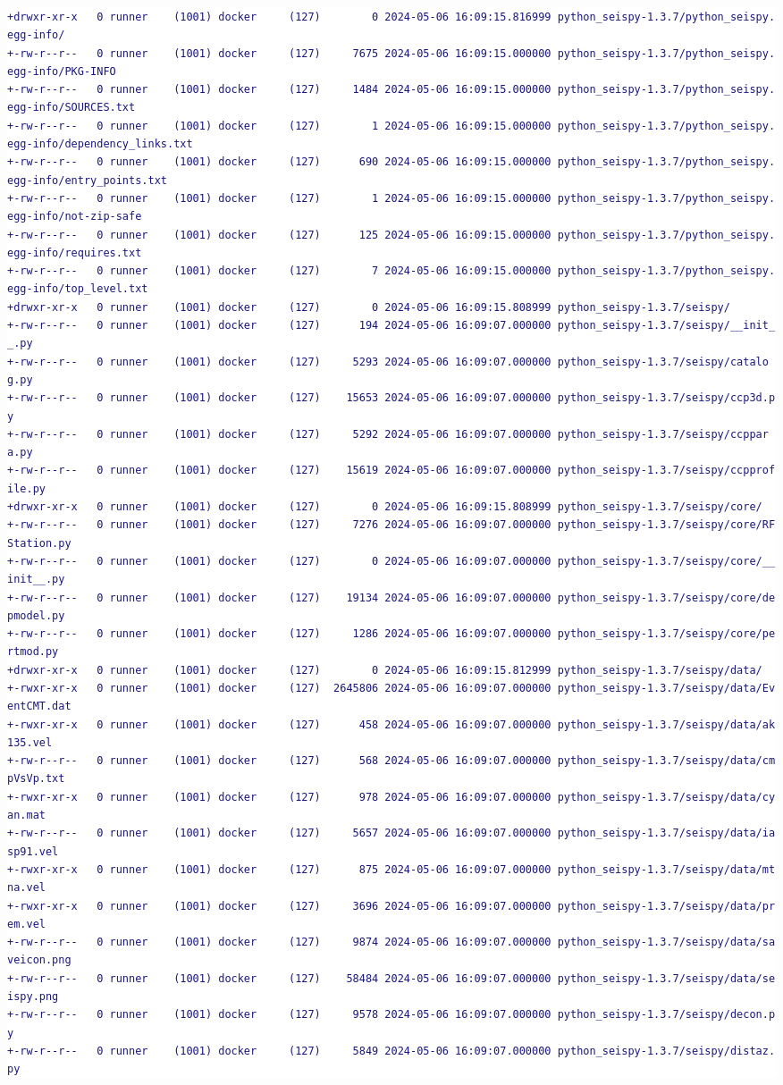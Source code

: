 ```diff
+drwxr-xr-x   0 runner    (1001) docker     (127)        0 2024-05-06 16:09:15.816999 python_seispy-1.3.7/python_seispy.egg-info/
+-rw-r--r--   0 runner    (1001) docker     (127)     7675 2024-05-06 16:09:15.000000 python_seispy-1.3.7/python_seispy.egg-info/PKG-INFO
+-rw-r--r--   0 runner    (1001) docker     (127)     1484 2024-05-06 16:09:15.000000 python_seispy-1.3.7/python_seispy.egg-info/SOURCES.txt
+-rw-r--r--   0 runner    (1001) docker     (127)        1 2024-05-06 16:09:15.000000 python_seispy-1.3.7/python_seispy.egg-info/dependency_links.txt
+-rw-r--r--   0 runner    (1001) docker     (127)      690 2024-05-06 16:09:15.000000 python_seispy-1.3.7/python_seispy.egg-info/entry_points.txt
+-rw-r--r--   0 runner    (1001) docker     (127)        1 2024-05-06 16:09:15.000000 python_seispy-1.3.7/python_seispy.egg-info/not-zip-safe
+-rw-r--r--   0 runner    (1001) docker     (127)      125 2024-05-06 16:09:15.000000 python_seispy-1.3.7/python_seispy.egg-info/requires.txt
+-rw-r--r--   0 runner    (1001) docker     (127)        7 2024-05-06 16:09:15.000000 python_seispy-1.3.7/python_seispy.egg-info/top_level.txt
+drwxr-xr-x   0 runner    (1001) docker     (127)        0 2024-05-06 16:09:15.808999 python_seispy-1.3.7/seispy/
+-rw-r--r--   0 runner    (1001) docker     (127)      194 2024-05-06 16:09:07.000000 python_seispy-1.3.7/seispy/__init__.py
+-rw-r--r--   0 runner    (1001) docker     (127)     5293 2024-05-06 16:09:07.000000 python_seispy-1.3.7/seispy/catalog.py
+-rw-r--r--   0 runner    (1001) docker     (127)    15653 2024-05-06 16:09:07.000000 python_seispy-1.3.7/seispy/ccp3d.py
+-rw-r--r--   0 runner    (1001) docker     (127)     5292 2024-05-06 16:09:07.000000 python_seispy-1.3.7/seispy/ccppara.py
+-rw-r--r--   0 runner    (1001) docker     (127)    15619 2024-05-06 16:09:07.000000 python_seispy-1.3.7/seispy/ccpprofile.py
+drwxr-xr-x   0 runner    (1001) docker     (127)        0 2024-05-06 16:09:15.808999 python_seispy-1.3.7/seispy/core/
+-rw-r--r--   0 runner    (1001) docker     (127)     7276 2024-05-06 16:09:07.000000 python_seispy-1.3.7/seispy/core/RFStation.py
+-rw-r--r--   0 runner    (1001) docker     (127)        0 2024-05-06 16:09:07.000000 python_seispy-1.3.7/seispy/core/__init__.py
+-rw-r--r--   0 runner    (1001) docker     (127)    19134 2024-05-06 16:09:07.000000 python_seispy-1.3.7/seispy/core/depmodel.py
+-rw-r--r--   0 runner    (1001) docker     (127)     1286 2024-05-06 16:09:07.000000 python_seispy-1.3.7/seispy/core/pertmod.py
+drwxr-xr-x   0 runner    (1001) docker     (127)        0 2024-05-06 16:09:15.812999 python_seispy-1.3.7/seispy/data/
+-rwxr-xr-x   0 runner    (1001) docker     (127)  2645806 2024-05-06 16:09:07.000000 python_seispy-1.3.7/seispy/data/EventCMT.dat
+-rwxr-xr-x   0 runner    (1001) docker     (127)      458 2024-05-06 16:09:07.000000 python_seispy-1.3.7/seispy/data/ak135.vel
+-rw-r--r--   0 runner    (1001) docker     (127)      568 2024-05-06 16:09:07.000000 python_seispy-1.3.7/seispy/data/cmpVsVp.txt
+-rwxr-xr-x   0 runner    (1001) docker     (127)      978 2024-05-06 16:09:07.000000 python_seispy-1.3.7/seispy/data/cyan.mat
+-rw-r--r--   0 runner    (1001) docker     (127)     5657 2024-05-06 16:09:07.000000 python_seispy-1.3.7/seispy/data/iasp91.vel
+-rwxr-xr-x   0 runner    (1001) docker     (127)      875 2024-05-06 16:09:07.000000 python_seispy-1.3.7/seispy/data/mtna.vel
+-rwxr-xr-x   0 runner    (1001) docker     (127)     3696 2024-05-06 16:09:07.000000 python_seispy-1.3.7/seispy/data/prem.vel
+-rw-r--r--   0 runner    (1001) docker     (127)     9874 2024-05-06 16:09:07.000000 python_seispy-1.3.7/seispy/data/saveicon.png
+-rw-r--r--   0 runner    (1001) docker     (127)    58484 2024-05-06 16:09:07.000000 python_seispy-1.3.7/seispy/data/seispy.png
+-rw-r--r--   0 runner    (1001) docker     (127)     9578 2024-05-06 16:09:07.000000 python_seispy-1.3.7/seispy/decon.py
+-rw-r--r--   0 runner    (1001) docker     (127)     5849 2024-05-06 16:09:07.000000 python_seispy-1.3.7/seispy/distaz.py
```